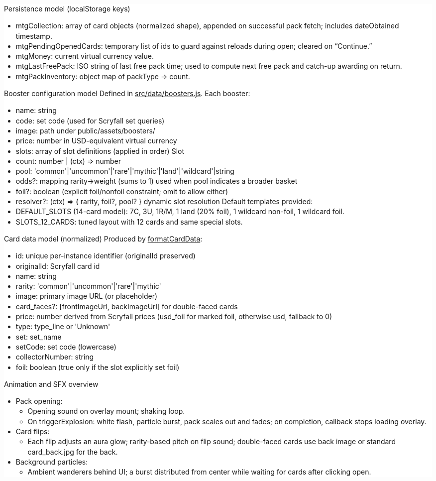 Persistence model (localStorage keys)
- mtgCollection: array of card objects (normalized shape), appended on successful pack fetch; includes dateObtained timestamp.
- mtgPendingOpenedCards: temporary list of ids to guard against reloads during open; cleared on “Continue.”
- mtgMoney: current virtual currency value.
- mtgLastFreePack: ISO string of last free pack time; used to compute next free pack and catch-up awarding on return.
- mtgPackInventory: object map of packType -> count.

Booster configuration model
Defined in [src/data/boosters.js](src/data/boosters.js:1). Each booster:
- name: string
- code: set code (used for Scryfall set queries)
- image: path under public/assets/boosters/
- price: number in USD-equivalent virtual currency
- slots: array of slot definitions (applied in order)
Slot
- count: number | (ctx) => number
- pool: 'common'|'uncommon'|'rare'|'mythic'|'land'|'wildcard'|string
- odds?: mapping rarity->weight (sums to 1) used when pool indicates a broader basket
- foil?: boolean (explicit foil/nonfoil constraint; omit to allow either)
- resolver?: (ctx) => { rarity, foil?, pool? } dynamic slot resolution
Default templates provided:
- DEFAULT_SLOTS (14-card model): 7C, 3U, 1R/M, 1 land (20% foil), 1 wildcard non-foil, 1 wildcard foil.
- SLOTS_12_CARDS: tuned layout with 12 cards and same special slots.

Card data model (normalized)
Produced by [formatCardData](src/mtg-api.js:331):
- id: unique per-instance identifier (originalId preserved)
- originalId: Scryfall card id
- name: string
- rarity: 'common'|'uncommon'|'rare'|'mythic'
- image: primary image URL (or placeholder)
- card_faces?: [frontImageUrl, backImageUrl] for double-faced cards
- price: number derived from Scryfall prices (usd_foil for marked foil, otherwise usd, fallback to 0)
- type: type_line or 'Unknown'
- set: set_name
- setCode: set code (lowercase)
- collectorNumber: string
- foil: boolean (true only if the slot explicitly set foil)

Animation and SFX overview
- Pack opening:
  - Opening sound on overlay mount; shaking loop.
  - On triggerExplosion: white flash, particle burst, pack scales out and fades; on completion, callback stops loading overlay.
- Card flips:
  - Each flip adjusts an aura glow; rarity-based pitch on flip sound; double-faced cards use back image or standard card_back.jpg for the back.
- Background particles:
  - Ambient wanderers behind UI; a burst distributed from center while waiting for cards after clicking open.
